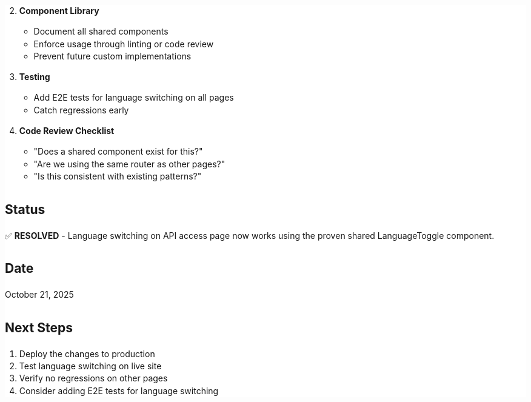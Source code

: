 2. **Component Library**
   - Document all shared components
   - Enforce usage through linting or code review
   - Prevent future custom implementations

3. **Testing**
   - Add E2E tests for language switching on all pages
   - Catch regressions early

4. **Code Review Checklist**
   - "Does a shared component exist for this?"
   - "Are we using the same router as other pages?"
   - "Is this consistent with existing patterns?"

## Status

✅ **RESOLVED** - Language switching on API access page now works using the proven shared LanguageToggle component.

## Date

October 21, 2025

## Next Steps

1. Deploy the changes to production
2. Test language switching on live site
3. Verify no regressions on other pages
4. Consider adding E2E tests for language switching

